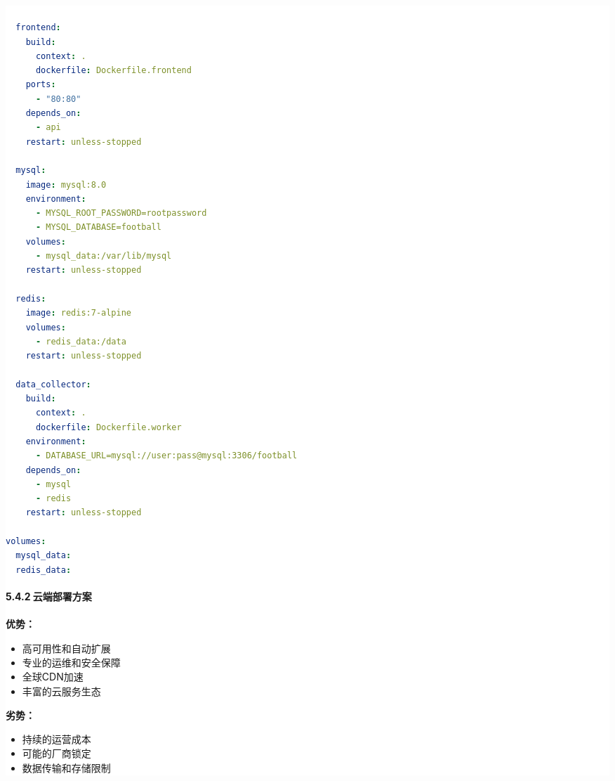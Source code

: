 ```yaml

  frontend:
    build:
      context: .
      dockerfile: Dockerfile.frontend
    ports:
      - "80:80"
    depends_on:
      - api
    restart: unless-stopped

  mysql:
    image: mysql:8.0
    environment:
      - MYSQL_ROOT_PASSWORD=rootpassword
      - MYSQL_DATABASE=football
    volumes:
      - mysql_data:/var/lib/mysql
    restart: unless-stopped

  redis:
    image: redis:7-alpine
    volumes:
      - redis_data:/data
    restart: unless-stopped

  data_collector:
    build:
      context: .
      dockerfile: Dockerfile.worker
    environment:
      - DATABASE_URL=mysql://user:pass@mysql:3306/football
    depends_on:
      - mysql
      - redis
    restart: unless-stopped

volumes:
  mysql_data:
  redis_data:
```

#### 5.4.2 云端部署方案

**优势：**
- 高可用性和自动扩展
- 专业的运维和安全保障
- 全球CDN加速
- 丰富的云服务生态

**劣势：**
- 持续的运营成本
- 可能的厂商锁定
- 数据传输和存储限制
